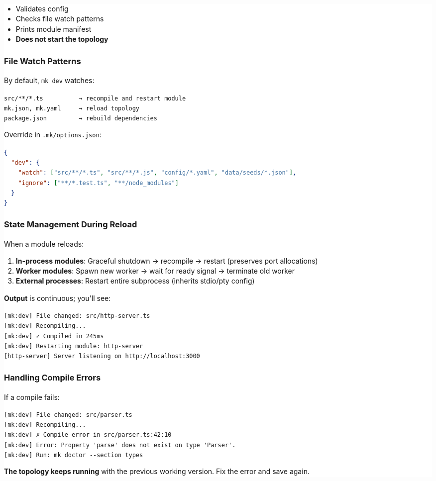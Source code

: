 - Validates config
- Checks file watch patterns
- Prints module manifest
- **Does not start the topology**

### File Watch Patterns

By default, `mk dev` watches:

```
src/**/*.ts          → recompile and restart module
mk.json, mk.yaml     → reload topology
package.json         → rebuild dependencies
```

Override in `.mk/options.json`:

```json
{
  "dev": {
    "watch": ["src/**/*.ts", "src/**/*.js", "config/*.yaml", "data/seeds/*.json"],
    "ignore": ["**/*.test.ts", "**/node_modules"]
  }
}
```

### State Management During Reload

When a module reloads:

1. **In-process modules**: Graceful shutdown → recompile → restart (preserves port allocations)
2. **Worker modules**: Spawn new worker → wait for ready signal → terminate old worker
3. **External processes**: Restart entire subprocess (inherits stdio/pty config)

**Output** is continuous; you'll see:

```
[mk:dev] File changed: src/http-server.ts
[mk:dev] Recompiling...
[mk:dev] ✓ Compiled in 245ms
[mk:dev] Restarting module: http-server
[http-server] Server listening on http://localhost:3000
```

### Handling Compile Errors

If a compile fails:

```
[mk:dev] File changed: src/parser.ts
[mk:dev] Recompiling...
[mk:dev] ✗ Compile error in src/parser.ts:42:10
[mk:dev] Error: Property 'parse' does not exist on type 'Parser'.
[mk:dev] Run: mk doctor --section types
```

**The topology keeps running** with the previous working version. Fix the error and save again.
